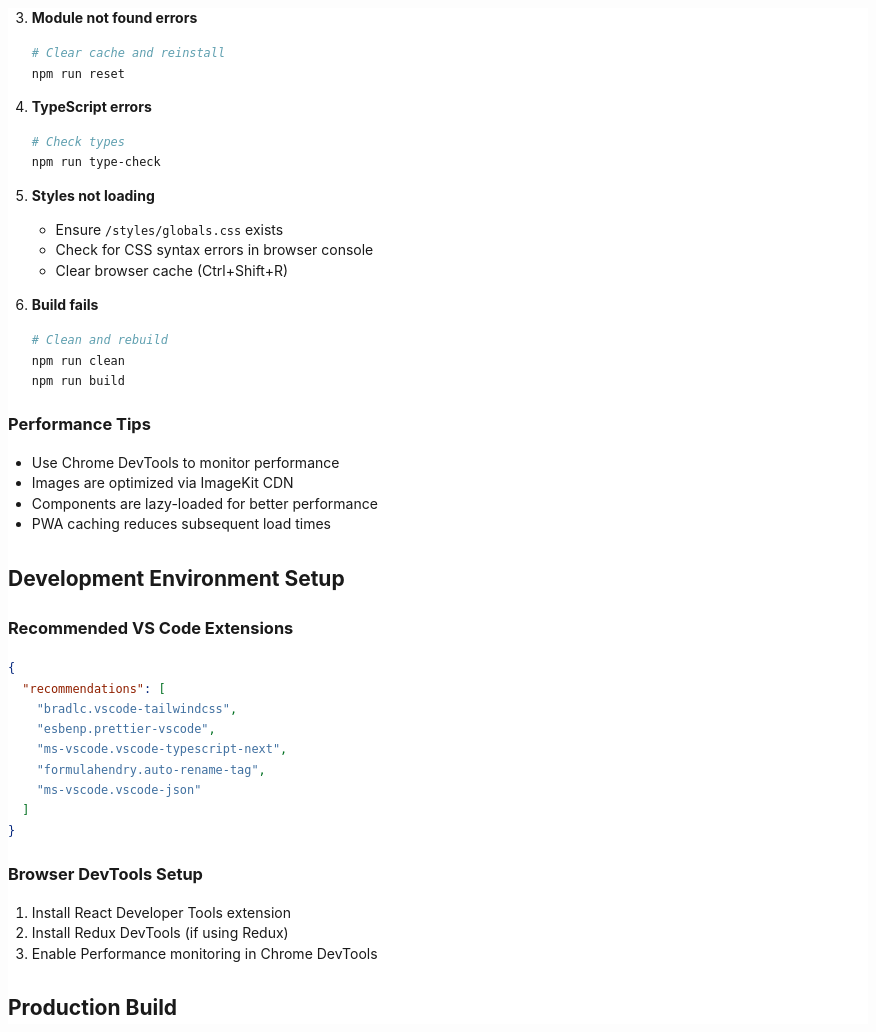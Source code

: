 3. **Module not found errors**
   ```bash
   # Clear cache and reinstall
   npm run reset
   ```

4. **TypeScript errors**
   ```bash
   # Check types
   npm run type-check
   ```

5. **Styles not loading**
   - Ensure `/styles/globals.css` exists
   - Check for CSS syntax errors in browser console
   - Clear browser cache (Ctrl+Shift+R)

6. **Build fails**
   ```bash
   # Clean and rebuild
   npm run clean
   npm run build
   ```

### Performance Tips

- Use Chrome DevTools to monitor performance
- Images are optimized via ImageKit CDN
- Components are lazy-loaded for better performance
- PWA caching reduces subsequent load times

## Development Environment Setup

### Recommended VS Code Extensions
```json
{
  "recommendations": [
    "bradlc.vscode-tailwindcss",
    "esbenp.prettier-vscode",
    "ms-vscode.vscode-typescript-next",
    "formulahendry.auto-rename-tag",
    "ms-vscode.vscode-json"
  ]
}
```

### Browser DevTools Setup
1. Install React Developer Tools extension
2. Install Redux DevTools (if using Redux)
3. Enable Performance monitoring in Chrome DevTools

## Production Build
